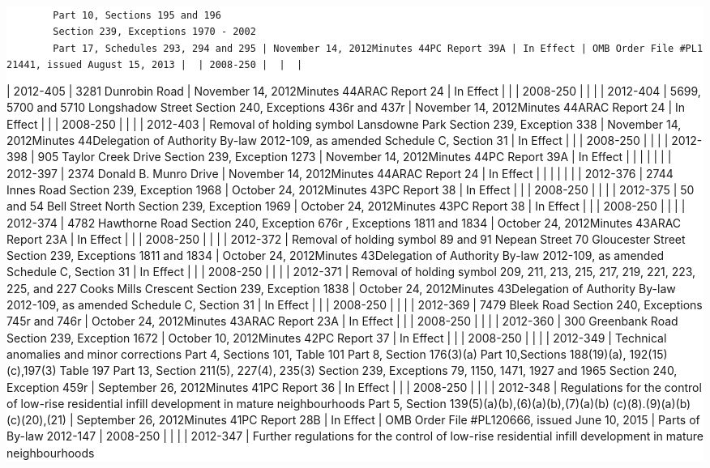 			Part 10, Sections 195 and 196
			Section 239, Exceptions 1970 - 2002
			Part 17, Schedules 293, 294 and 295 | November 14, 2012Minutes 44PC Report 39A | In Effect | OMB Order File #PL121441, issued August 15, 2013 |  | 2008-250 |  |  |
| 2012-405 | 3281 Dunrobin Road | November 14, 2012Minutes 44ARAC Report 24 | In Effect |  |  | 2008-250 |  |  |
| 2012-404 | 5699, 5700 and 5710 Longshadow Street
			Section 240, Exceptions 436r and 437r | November 14, 2012Minutes 44ARAC Report 24 | In Effect |  |  | 2008-250 |  |  |
| 2012-403 | Removal of holding symbol
			Lansdowne Park
			Section 239, Exception 338 | November 14, 2012Minutes 44Delegation of Authority By-law 2012-109, as amended Schedule C, Section 31 | In Effect |  |  | 2008-250 |  |  |
| 2012-398 | 905 Taylor Creek Drive
			Section 239, Exception 1273 | November 14, 2012Minutes 44PC Report 39A | In Effect |  |  |  |  |  |
| 2012-397 | 2374 Donald B. Munro Drive | November 14, 2012Minutes 44ARAC Report 24 | In Effect |  |  |  |  |  |
| 2012-376 | 2744 Innes Road
			Section 239, Exception 1968 | October 24, 2012Minutes 43PC Report 38 | In Effect |  |  | 2008-250 |  |  |
| 2012-375 | 50 and 54 Bell Street North
			Section 239, Exception 1969 | October 24, 2012Minutes 43PC Report 38 | In Effect |  |  | 2008-250 |  |  |
| 2012-374 | 4782 Hawthorne Road
			Section 240, Exception 676r , Exceptions 1811 and 1834 | October 24, 2012Minutes 43ARAC Report 23A | In Effect |  |  | 2008-250 |  |  |
| 2012-372 | Removal of holding symbol
			89 and 91 Nepean Street
			70 Gloucester Street
			Section 239, Exceptions 1811 and 1834 | October 24, 2012Minutes 43Delegation of Authority By-law 2012-109, as amended Schedule C, Section 31 | In Effect |  |  | 2008-250 |  |  |
| 2012-371 | Removal of holding symbol
			209, 211, 213, 215, 217, 219, 221, 223, 225, and 227 Cooks Mills Crescent
			Section 239, Exception 1838 | October 24, 2012Minutes 43Delegation of Authority By-law 2012-109, as amended Schedule C, Section 31 | In Effect |  |  | 2008-250 |  |  |
| 2012-369 | 7479 Bleek Road
			Section 240, Exceptions 745r and 746r | October 24, 2012Minutes 43ARAC Report 23A | In Effect |  |  | 2008-250 |  |  |
| 2012-360 | 300 Greenbank Road
			Section 239, Exception 1672 | October 10, 2012Minutes 42PC Report 37 | In Effect |  |  | 2008-250 |  |  |
| 2012-349 | Technical anomalies and minor corrections
			Part 4, Sections 101, Table 101
			Part 8, Section 176(3)(a)
			Part 10,Sections 188(19)(a),
			192(15)(c),197(3) Table 197
			Part 13, Section 211(5), 227(4), 235(3)
			Section 239, Exceptions 79, 1150, 1471, 1927 and 1965
			Section 240, Exception 459r | September 26, 2012Minutes 41PC Report 36 | In Effect |  |  | 2008-250 |  |  |
| 2012-348 | Regulations for the control of low-rise residential infill development in mature neighbourhoods
			Part 5, Section 139(5)(a)(b),(6)(a)(b),(7)(a)(b) (c)(8).(9)(a)(b)(c)(20),(21) | September 26, 2012Minutes 41PC Report 28B | In Effect | OMB Order File #PL120666, issued June 10, 2015 | Parts of
			By-law 2012-147 | 2008-250 |  |  |
| 2012-347 | Further regulations for the control of low-rise residential infill development in mature neighbourhoods